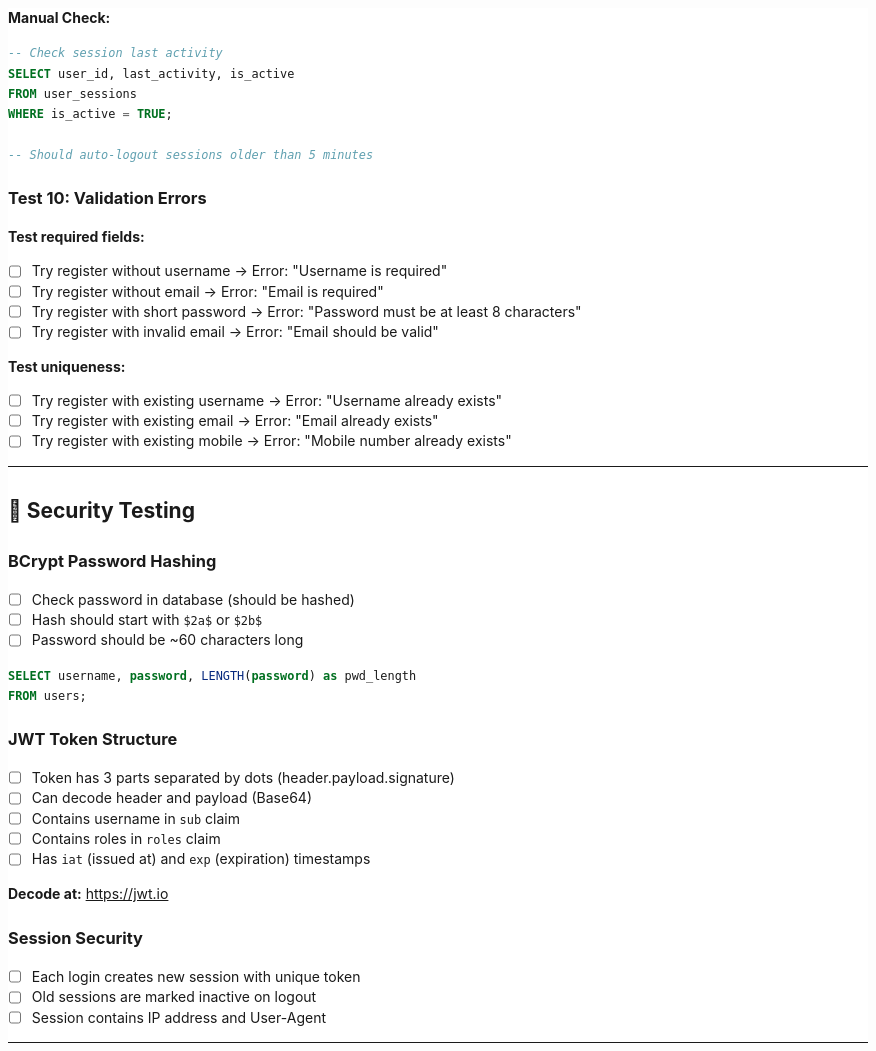 **Manual Check:**
```sql
-- Check session last activity
SELECT user_id, last_activity, is_active 
FROM user_sessions 
WHERE is_active = TRUE;

-- Should auto-logout sessions older than 5 minutes
```

### Test 10: Validation Errors
**Test required fields:**
- [ ] Try register without username → Error: "Username is required"
- [ ] Try register without email → Error: "Email is required"
- [ ] Try register with short password → Error: "Password must be at least 8 characters"
- [ ] Try register with invalid email → Error: "Email should be valid"

**Test uniqueness:**
- [ ] Try register with existing username → Error: "Username already exists"
- [ ] Try register with existing email → Error: "Email already exists"
- [ ] Try register with existing mobile → Error: "Mobile number already exists"

---

## 🔐 Security Testing

### BCrypt Password Hashing
- [ ] Check password in database (should be hashed)
- [ ] Hash should start with `$2a$` or `$2b$`
- [ ] Password should be ~60 characters long

```sql
SELECT username, password, LENGTH(password) as pwd_length 
FROM users;
```

### JWT Token Structure
- [ ] Token has 3 parts separated by dots (header.payload.signature)
- [ ] Can decode header and payload (Base64)
- [ ] Contains username in `sub` claim
- [ ] Contains roles in `roles` claim
- [ ] Has `iat` (issued at) and `exp` (expiration) timestamps

**Decode at:** https://jwt.io

### Session Security
- [ ] Each login creates new session with unique token
- [ ] Old sessions are marked inactive on logout
- [ ] Session contains IP address and User-Agent

---
